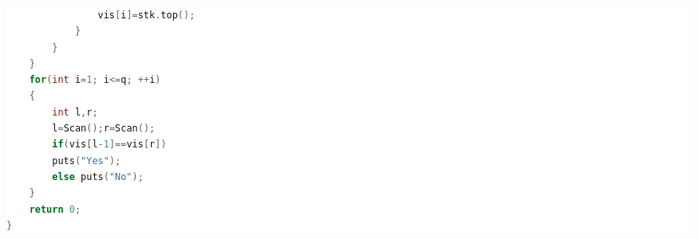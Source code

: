 ```c++
                vis[i]=stk.top();
            }
        }
    }
    for(int i=1; i<=q; ++i)
    {
        int l,r;
        l=Scan();r=Scan();
        if(vis[l-1]==vis[r])
        puts("Yes");
        else puts("No");
    }
    return 0;
}
```

